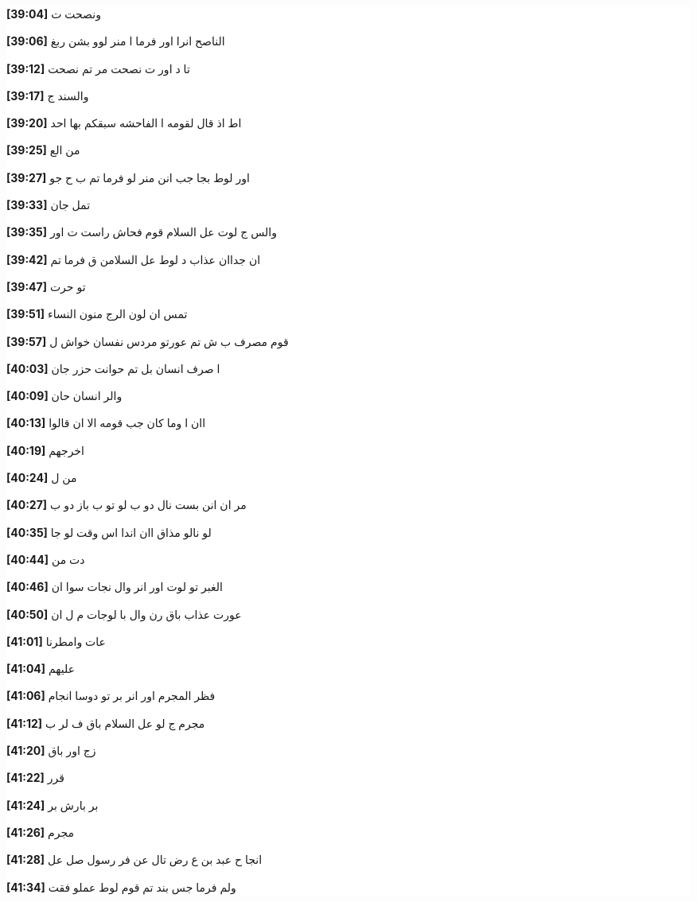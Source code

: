 **[39:04]** ونصحت ت

**[39:06]** الناصح انرا اور فرما ا منر لوو بشن ربغ

**[39:12]** تا د اور ت نصحت مر تم نصحت

**[39:17]** والسند ج

**[39:20]** اط اذ قال لقومه ا الفاحشه سبقكم بها احد

**[39:25]** من الع

**[39:27]** اور لوط بجا جب انن منر لو فرما تم ب ح جو

**[39:33]** تمل جان

**[39:35]** والس ج لوت عل السلام قوم فحاش راست ت اور

**[39:42]** ان جداان عذاب د لوط عل السلامن ق فرما تم

**[39:47]** تو حرت

**[39:51]** تمس ان لون الرج منون النساء

**[39:57]** قوم مصرف ب ش تم عورتو مردس نفسان خواش ل

**[40:03]** ا صرف انسان بل تم حوانت حزر جان

**[40:09]** والر انسان حان

**[40:13]** اان ا وما كان جب قومه الا ان قالوا

**[40:19]** اخرجهم

**[40:24]** من ل

**[40:27]** مر ان انن بست نال دو ب لو تو ب باز دو ب

**[40:35]** لو نالو مذاق اان اندا اس وقت لو جا

**[40:44]** دت من

**[40:46]** الغبر تو لوت اور انر وال نجات سوا ان

**[40:50]** عورت عذاب باق رن وال با لوجات م ل ان

**[41:01]** عات وامطرنا

**[41:04]** عليهم

**[41:06]** فظر المجرم اور انر بر تو دوسا انجام

**[41:12]** مجرم ج لو عل السلام باق ف لر ب

**[41:20]** زج اور باق

**[41:22]** قرر

**[41:24]** بر بارش بر

**[41:26]** مجرم

**[41:28]** انجا ح عبد بن ع رض تال عن فر رسول صل عل

**[41:34]** ولم فرما جس بند تم قوم لوط عملو فقت
